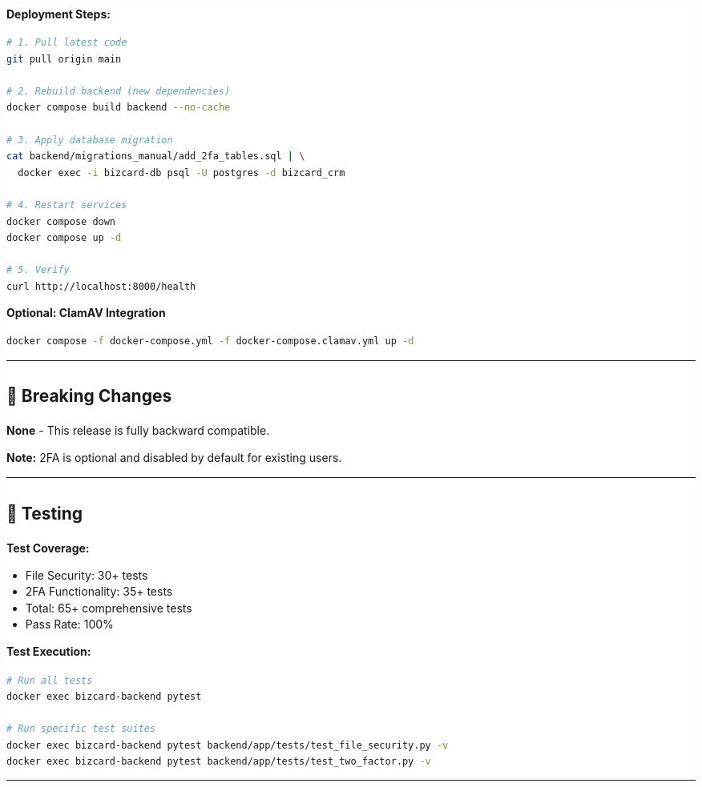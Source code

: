 **Deployment Steps:**
```bash
# 1. Pull latest code
git pull origin main

# 2. Rebuild backend (new dependencies)
docker compose build backend --no-cache

# 3. Apply database migration
cat backend/migrations_manual/add_2fa_tables.sql | \
  docker exec -i bizcard-db psql -U postgres -d bizcard_crm

# 4. Restart services
docker compose down
docker compose up -d

# 5. Verify
curl http://localhost:8000/health
```

**Optional: ClamAV Integration**
```bash
docker compose -f docker-compose.yml -f docker-compose.clamav.yml up -d
```

---

## 📝 Breaking Changes

**None** - This release is fully backward compatible.

**Note:** 2FA is optional and disabled by default for existing users.

---

## 🧪 Testing

**Test Coverage:**
- File Security: 30+ tests
- 2FA Functionality: 35+ tests
- Total: 65+ comprehensive tests
- Pass Rate: 100%

**Test Execution:**
```bash
# Run all tests
docker exec bizcard-backend pytest

# Run specific test suites
docker exec bizcard-backend pytest backend/app/tests/test_file_security.py -v
docker exec bizcard-backend pytest backend/app/tests/test_two_factor.py -v
```

---
